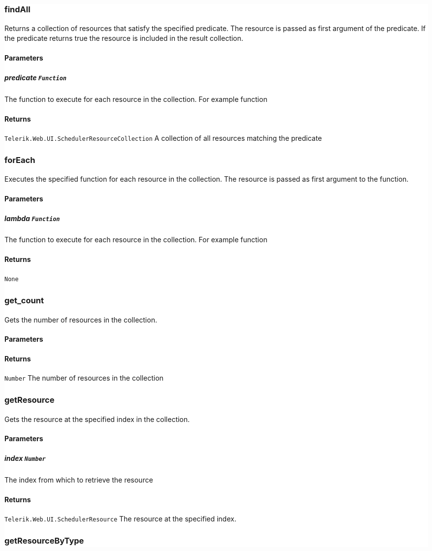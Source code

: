 ### findAll

Returns a collection of resources that satisfy the specified predicate. The resource is passed as first argument of the predicate. If the predicate returns true the resource is included in the result collection.

#### Parameters

##### predicate `Function`

 The function to execute for each resource in the collection. For example function

#### Returns

`Telerik.Web.UI.SchedulerResourceCollection`  A collection of all resources matching the predicate 

### forEach

Executes the specified function for each resource in the collection. The resource is passed as first argument to the function.

#### Parameters

##### lambda `Function`

 The function to execute for each resource in the collection. For example function

#### Returns

`None` 

### get_count

Gets the number of resources in the collection.

#### Parameters

#### Returns

`Number`  The number of resources in the collection 

### getResource

Gets the resource at the specified index in the collection.

#### Parameters

##### index `Number`

 The index from which to retrieve the resource 

#### Returns

`Telerik.Web.UI.SchedulerResource`  The resource at the specified index. 

### getResourceByType

